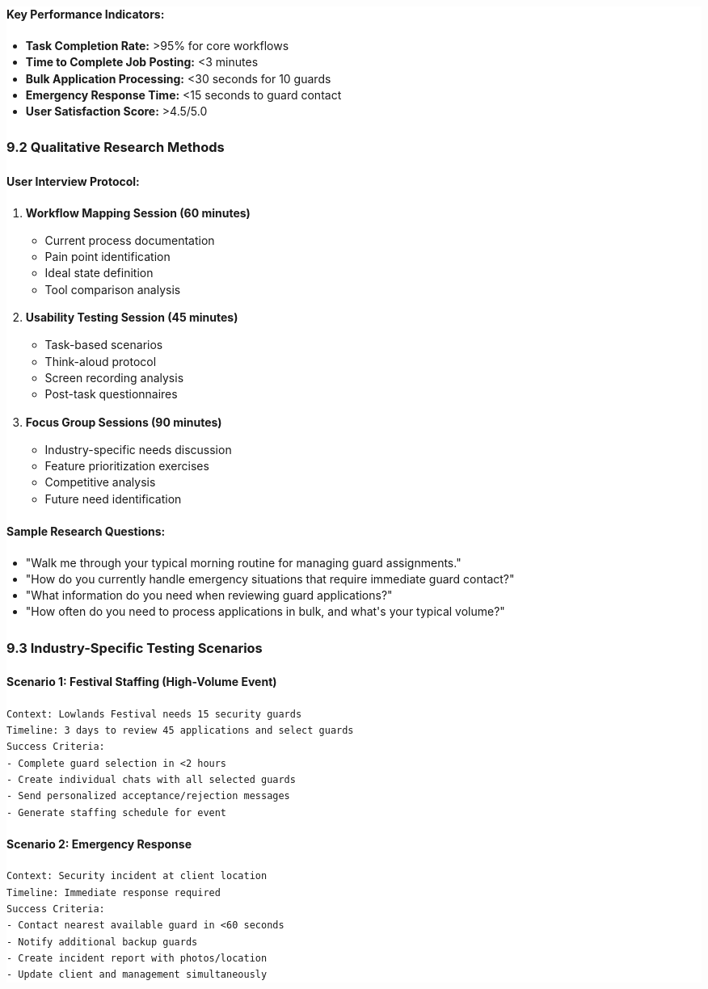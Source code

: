 #### Key Performance Indicators:
- **Task Completion Rate:** >95% for core workflows
- **Time to Complete Job Posting:** <3 minutes
- **Bulk Application Processing:** <30 seconds for 10 guards
- **Emergency Response Time:** <15 seconds to guard contact
- **User Satisfaction Score:** >4.5/5.0

### 9.2 Qualitative Research Methods

#### User Interview Protocol:
1. **Workflow Mapping Session (60 minutes)**
   - Current process documentation
   - Pain point identification
   - Ideal state definition
   - Tool comparison analysis

2. **Usability Testing Session (45 minutes)**
   - Task-based scenarios
   - Think-aloud protocol
   - Screen recording analysis
   - Post-task questionnaires

3. **Focus Group Sessions (90 minutes)**
   - Industry-specific needs discussion
   - Feature prioritization exercises
   - Competitive analysis
   - Future need identification

#### Sample Research Questions:
- "Walk me through your typical morning routine for managing guard assignments."
- "How do you currently handle emergency situations that require immediate guard contact?"
- "What information do you need when reviewing guard applications?"
- "How often do you need to process applications in bulk, and what's your typical volume?"

### 9.3 Industry-Specific Testing Scenarios

#### Scenario 1: Festival Staffing (High-Volume Event)
```
Context: Lowlands Festival needs 15 security guards
Timeline: 3 days to review 45 applications and select guards
Success Criteria: 
- Complete guard selection in <2 hours
- Create individual chats with all selected guards
- Send personalized acceptance/rejection messages
- Generate staffing schedule for event
```

#### Scenario 2: Emergency Response
```
Context: Security incident at client location
Timeline: Immediate response required
Success Criteria:
- Contact nearest available guard in <60 seconds
- Notify additional backup guards
- Create incident report with photos/location
- Update client and management simultaneously
```
